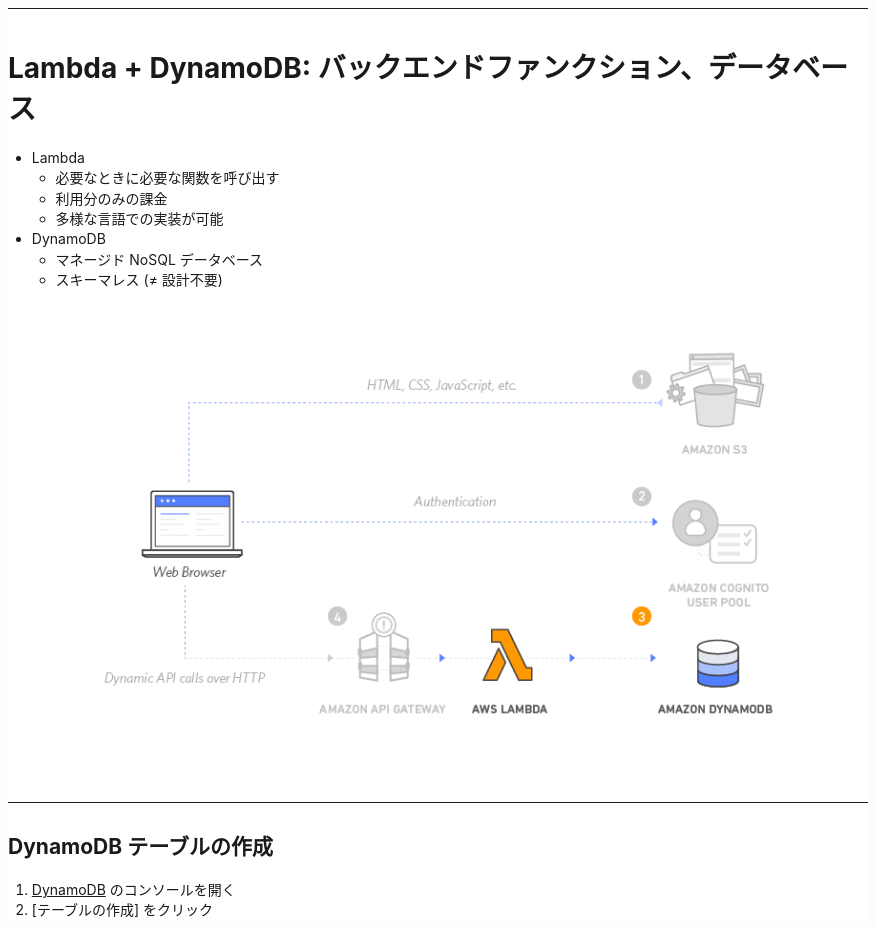 
---
# Lambda + DynamoDB: バックエンドファンクション、データベース

- Lambda
    - 必要なときに必要な関数を呼び出す
    - 利用分のみの課金
    - 多様な言語での実装が可能
- DynamoDB
    - マネージド NoSQL データベース
    - スキーマレス (≠ 設計不要)

![bg right 95%](images/serverless-arc-3.png)

---
## DynamoDB テーブルの作成

1. [DynamoDB](https://console.aws.amazon.com/dynamodb/home?region=us-east-1) のコンソールを開く
2. [テーブルの作成] をクリック